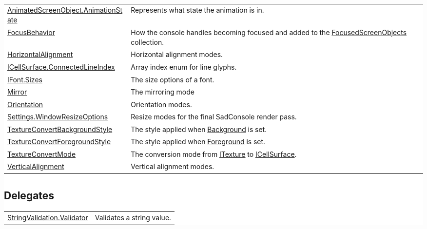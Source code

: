 | | |
| --- | --- |
| [AnimatedScreenObject.AnimationState](../sadconsole.animatedscreenobject.animationstate/) | Represents what state the animation is in. |
| [FocusBehavior](../sadconsole.focusbehavior/) | How the console handles becoming focused and added to the [FocusedScreenObjects](../sadconsole.gamehost/#focusedscreenobjects/) collection. |
| [HorizontalAlignment](../sadconsole.horizontalalignment/) | Horizontal alignment modes. |
| [ICellSurface.ConnectedLineIndex](../sadconsole.icellsurface.connectedlineindex/) | Array index enum for line glyphs. |
| [IFont.Sizes](../sadconsole.ifont.sizes/) | The size options of a font. |
| [Mirror](../sadconsole.mirror/) | The mirroring mode |
| [Orientation](../sadconsole.orientation/) | Orientation modes. |
| [Settings.WindowResizeOptions](../sadconsole.settings.windowresizeoptions/) | Resize modes for the final SadConsole render pass. |
| [TextureConvertBackgroundStyle](../sadconsole.textureconvertbackgroundstyle/) | The style applied when [Background](../sadconsole.textureconvertmode/#background/) is set. |
| [TextureConvertForegroundStyle](../sadconsole.textureconvertforegroundstyle/) | The style applied when [Foreground](../sadconsole.textureconvertmode/#foreground/) is set. |
| [TextureConvertMode](../sadconsole.textureconvertmode/) | The conversion mode from [ITexture](../sadconsole.itexture/) to [ICellSurface](../sadconsole.icellsurface/). |
| [VerticalAlignment](../sadconsole.verticalalignment/) | Vertical alignment modes. |
## Delegates

| | |
| --- | --- |
| [StringValidation.Validator](../sadconsole.stringvalidation.validator/) | Validates a string value. |
